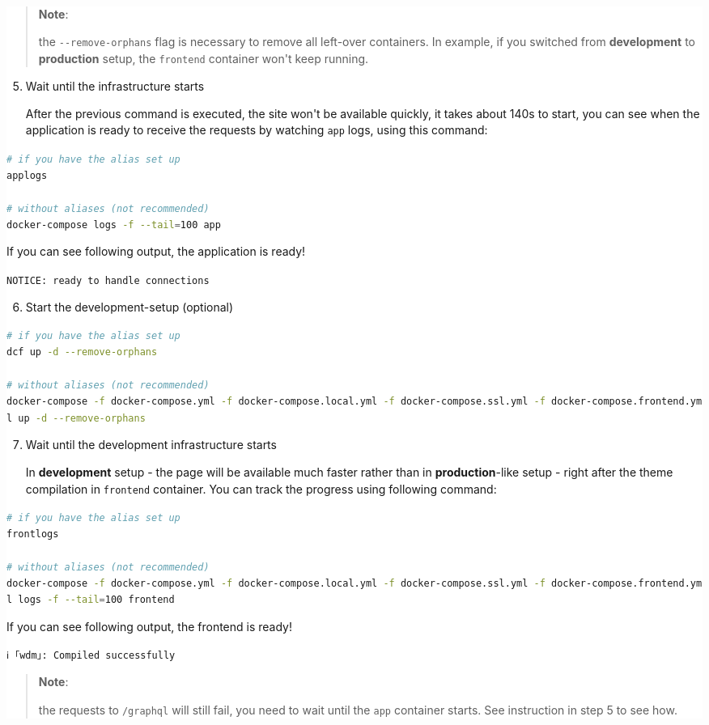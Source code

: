> **Note**:
>
> the `--remove-orphans` flag is necessary to remove all left-over containers. In example, if you switched from **development** to **production** setup, the `frontend` container won't keep running.

5. Wait until the infrastructure starts

    After the previous command is executed, the site won't be available quickly, it takes about 140s to start, you can see when the application is ready to receive the requests by watching `app` logs, using this command:

```bash
# if you have the alias set up
applogs

# without aliases (not recommended)
docker-compose logs -f --tail=100 app
```

If you can see following output, the application is ready!

```bash
NOTICE: ready to handle connections
```

6. Start the development-setup (optional)

```bash
# if you have the alias set up
dcf up -d --remove-orphans

# without aliases (not recommended)
docker-compose -f docker-compose.yml -f docker-compose.local.yml -f docker-compose.ssl.yml -f docker-compose.frontend.yml up -d --remove-orphans
```

7. Wait until the development infrastructure starts

    In **development** setup - the page will be available much faster rather than in **production**-like setup - right after the theme compilation in `frontend` container. You can track the progress using following command:

```bash
# if you have the alias set up
frontlogs

# without aliases (not recommended)
docker-compose -f docker-compose.yml -f docker-compose.local.yml -f docker-compose.ssl.yml -f docker-compose.frontend.yml logs -f --tail=100 frontend
```

If you can see following output, the frontend is ready!

```bash
ℹ ｢wdm｣: Compiled successfully
```

> **Note**:
>
> the requests to `/graphql` will still fail, you need to wait until the `app` container starts. See instruction in step 5 to see how.
